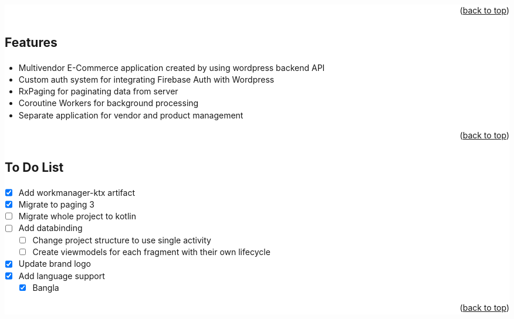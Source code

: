 <p align="right">(<a href="#readme-top">back to top</a>)</p>



## Features
- Multivendor E-Commerce application created by using wordpress backend API
- Custom auth system for integrating Firebase Auth with Wordpress
- RxPaging for paginating data from server
- Coroutine Workers for background processing
- Separate application for vendor and product management

<p align="right">(<a href="#readme-top">back to top</a>)</p>



## To Do List

- [x] Add workmanager-ktx artifact
- [x] Migrate to paging 3
- [ ] Migrate whole project to kotlin
- [ ] Add databinding
    - [ ] Change project structure to use single activity
    - [ ] Create viewmodels for each fragment with their own lifecycle
- [x] Update brand logo
- [x] Add language support
    - [x] Bangla

<p align="right">(<a href="#readme-top">back to top</a>)</p>



[kotlin]: https://img.shields.io/badge/kotlin-7F52FF?style=for-the-badge&logo=kotlin&logoColor=white
[kotlin-url]: https://kotlinlang.org/
[java]: https://img.shields.io/badge/java-F78C40?style=for-the-badge&logo=openjdk&logoColor=white
[java-url]: https://www.java.com/en/
[wordpress]: https://img.shields.io/badge/wordpress-21759B?style=for-the-badge&logo=wordpress&logoColor=white
[wordpress-url]: https://wordpress.org
[php]: https://img.shields.io/badge/php-777BB4?style=for-the-badge&logo=php&logoColor=white
[php-url]: https://www.php.net/
[firebase]: https://img.shields.io/badge/firebase-FFCA28?style=for-the-badge&logo=firebase&logoColor=white
[firebase-url]: https://firebase.google.com/
[mysql]: https://img.shields.io/badge/mysql-4479A1?style=for-the-badge&logo=mysql&logoColor=white
[mysql-url]: https://img.shields.io/badge/mysql-4479A1?style=for-the-badge&logo=mysql&logoColor=white
